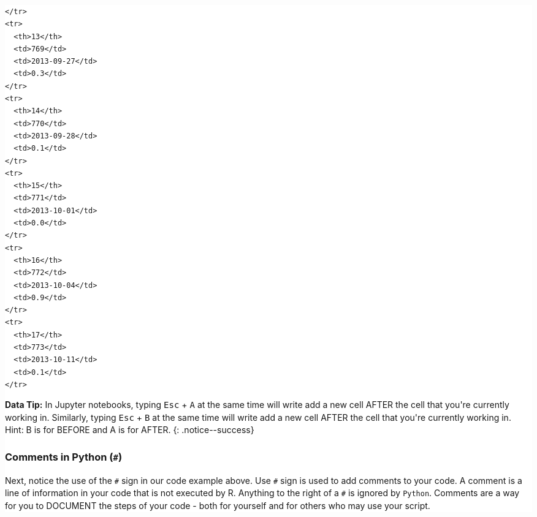     </tr>
    <tr>
      <th>13</th>
      <td>769</td>
      <td>2013-09-27</td>
      <td>0.3</td>
    </tr>
    <tr>
      <th>14</th>
      <td>770</td>
      <td>2013-09-28</td>
      <td>0.1</td>
    </tr>
    <tr>
      <th>15</th>
      <td>771</td>
      <td>2013-10-01</td>
      <td>0.0</td>
    </tr>
    <tr>
      <th>16</th>
      <td>772</td>
      <td>2013-10-04</td>
      <td>0.9</td>
    </tr>
    <tr>
      <th>17</th>
      <td>773</td>
      <td>2013-10-11</td>
      <td>0.1</td>
    </tr>
  </tbody>
</table>
</div>



<i class="fa fa-star"></i> **Data Tip:**  In Jupyter notebooks, typing <kbd>Esc</kbd> + <kbd>A</kbd> at the
same time will write add a new cell AFTER the cell that you're currently working in.  Similarly, typing <kbd>Esc</kbd> + <kbd>B</kbd> at the
same time will write add a new cell AFTER the cell that you're currently working in. Hint: B is for BEFORE and A is for AFTER.
{: .notice--success}


### Comments in Python (`#`)

Next, notice the use of the `#` sign in our code example above.
Use `#` sign is used to add comments to your code. A comment is a line of information
in your code that is not executed by R. Anything to the right of a `#` is ignored
by `Python`. Comments are a way for you
to DOCUMENT the steps of your code - both for yourself and for others who may
use your script.
